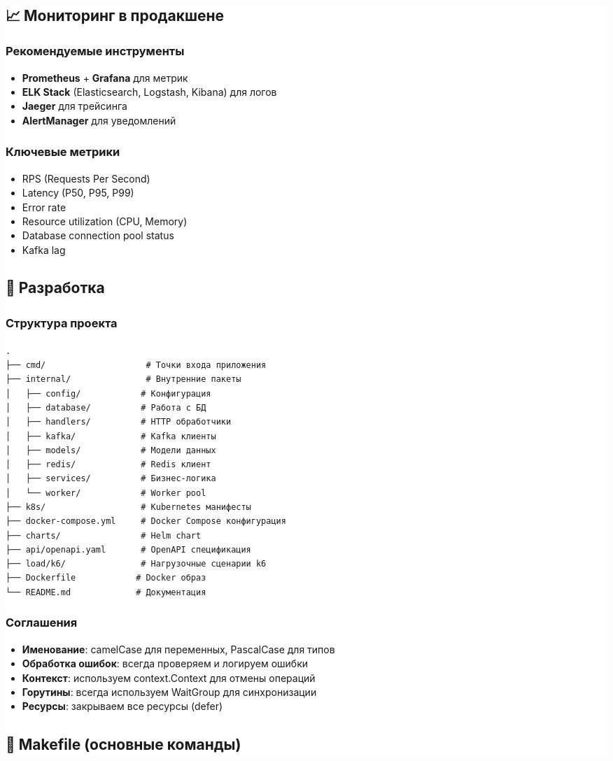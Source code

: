 ## 📈 Мониторинг в продакшене

### Рекомендуемые инструменты
- **Prometheus** + **Grafana** для метрик
- **ELK Stack** (Elasticsearch, Logstash, Kibana) для логов
- **Jaeger** для трейсинга
- **AlertManager** для уведомлений

### Ключевые метрики
- RPS (Requests Per Second)
- Latency (P50, P95, P99)
- Error rate
- Resource utilization (CPU, Memory)
- Database connection pool status
- Kafka lag

## 🤝 Разработка

### Структура проекта
```
.
├── cmd/                    # Точки входа приложения
├── internal/               # Внутренние пакеты
│   ├── config/            # Конфигурация
│   ├── database/          # Работа с БД
│   ├── handlers/          # HTTP обработчики
│   ├── kafka/             # Kafka клиенты
│   ├── models/            # Модели данных
│   ├── redis/             # Redis клиент
│   ├── services/          # Бизнес-логика
│   └── worker/            # Worker pool
├── k8s/                   # Kubernetes манифесты
├── docker-compose.yml     # Docker Compose конфигурация
├── charts/                # Helm chart
├── api/openapi.yaml       # OpenAPI спецификация
├── load/k6/               # Нагрузочные сценарии k6
├── Dockerfile            # Docker образ
└── README.md             # Документация
```

### Соглашения
- **Именование**: camelCase для переменных, PascalCase для типов
- **Обработка ошибок**: всегда проверяем и логируем ошибки
- **Контекст**: используем context.Context для отмены операций
- **Горутины**: всегда используем WaitGroup для синхронизации
- **Ресурсы**: закрываем все ресурсы (defer)
 

## 🧰 Makefile (основные команды)
